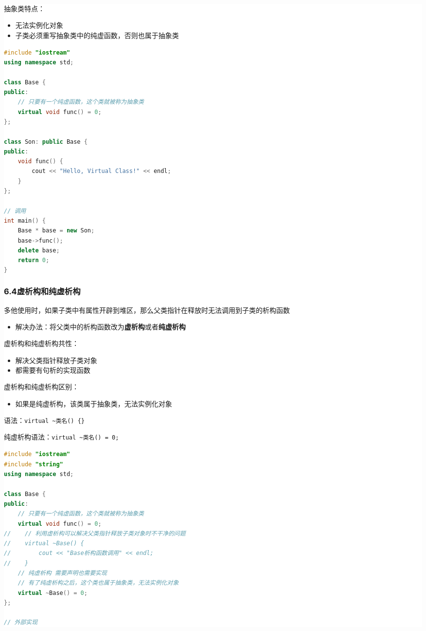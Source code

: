 抽象类特点：

- 无法实例化对象
- 子类必须重写抽象类中的纯虚函数，否则也属于抽象类

```cpp
#include "iostream"
using namespace std;

class Base {
public:
    // 只要有一个纯虚函数，这个类就被称为抽象类
    virtual void func() = 0;
};

class Son: public Base {
public:
    void func() {
        cout << "Hello, Virtual Class!" << endl;
    }
};

// 调用
int main() {
    Base * base = new Son;
    base->func();
    delete base;
    return 0;
}
```

### 6.4虚析构和纯虚析构

多他使用时，如果子类中有属性开辟到堆区，那么父类指针在释放时无法调用到子类的析构函数

- 解决办法：将父类中的析构函数改为**虚析构**或者**纯虚析构**

虚析构和纯虚析构共性：

- 解决父类指针释放子类对象
- 都需要有句析的实现函数

虚析构和纯虚析构区别：

- 如果是纯虚析构，该类属于抽象类，无法实例化对象

语法：`virtual ~类名() {}`

纯虚析构语法：`virtual ~类名() = 0;`

```cpp
#include "iostream"
#include "string"
using namespace std;

class Base {
public:
    // 只要有一个纯虚函数，这个类就被称为抽象类
    virtual void func() = 0;
//    // 利用虚析构可以解决父类指针释放子类对象时不干净的问题
//    virtual ~Base() {
//        cout << "Base析构函数调用" << endl;
//    }
    // 纯虚析构 需要声明也需要实现
    // 有了纯虚析构之后，这个类也属于抽象类，无法实例化对象
    virtual ~Base() = 0;
};

// 外部实现
```